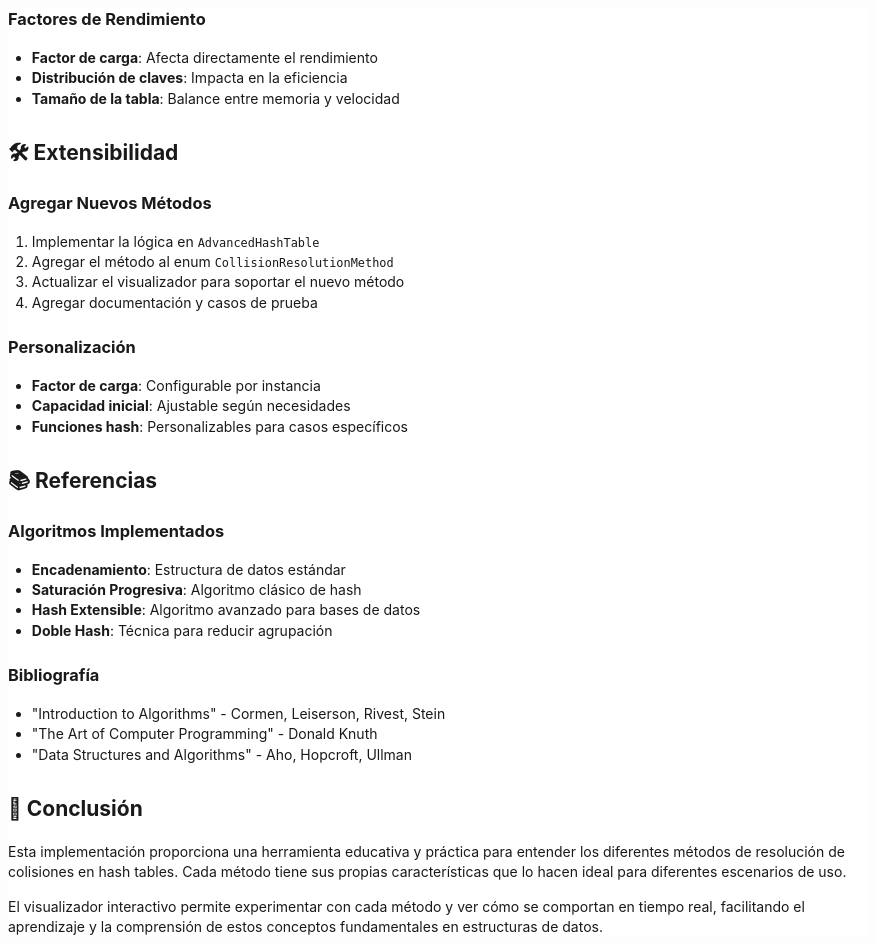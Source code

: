 ### Factores de Rendimiento
- **Factor de carga**: Afecta directamente el rendimiento
- **Distribución de claves**: Impacta en la eficiencia
- **Tamaño de la tabla**: Balance entre memoria y velocidad

## 🛠️ Extensibilidad

### Agregar Nuevos Métodos
1. Implementar la lógica en `AdvancedHashTable`
2. Agregar el método al enum `CollisionResolutionMethod`
3. Actualizar el visualizador para soportar el nuevo método
4. Agregar documentación y casos de prueba

### Personalización
- **Factor de carga**: Configurable por instancia
- **Capacidad inicial**: Ajustable según necesidades
- **Funciones hash**: Personalizables para casos específicos

## 📚 Referencias

### Algoritmos Implementados
- **Encadenamiento**: Estructura de datos estándar
- **Saturación Progresiva**: Algoritmo clásico de hash
- **Hash Extensible**: Algoritmo avanzado para bases de datos
- **Doble Hash**: Técnica para reducir agrupación

### Bibliografía
- "Introduction to Algorithms" - Cormen, Leiserson, Rivest, Stein
- "The Art of Computer Programming" - Donald Knuth
- "Data Structures and Algorithms" - Aho, Hopcroft, Ullman

## 🎯 Conclusión

Esta implementación proporciona una herramienta educativa y práctica para entender los diferentes métodos de resolución de colisiones en hash tables. Cada método tiene sus propias características que lo hacen ideal para diferentes escenarios de uso.

El visualizador interactivo permite experimentar con cada método y ver cómo se comportan en tiempo real, facilitando el aprendizaje y la comprensión de estos conceptos fundamentales en estructuras de datos. 
